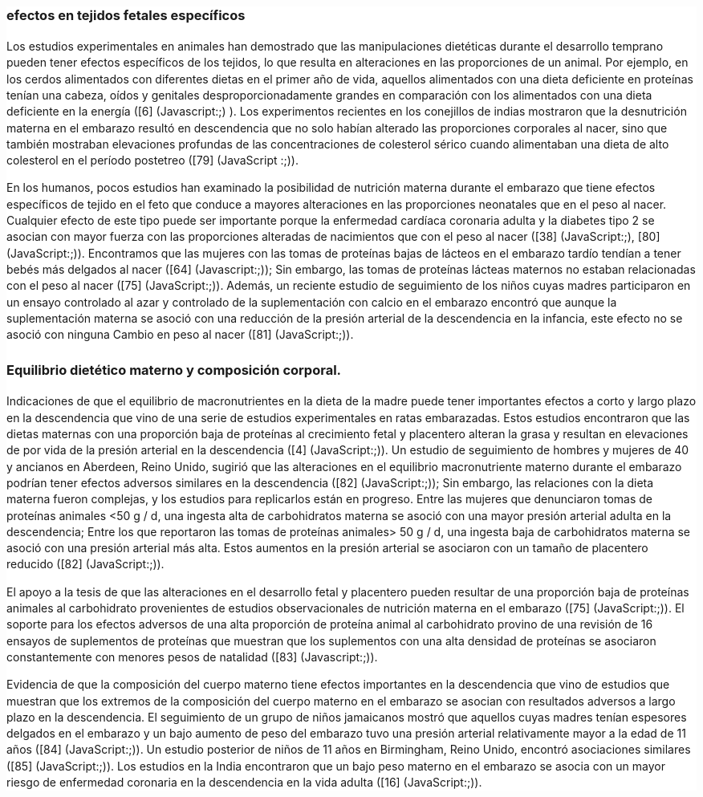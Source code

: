 ### efectos en tejidos fetales específicos

Los estudios experimentales en animales han demostrado que las manipulaciones dietéticas durante el desarrollo temprano pueden tener efectos específicos de los tejidos, lo que resulta en alteraciones en las proporciones de un animal. Por ejemplo, en los cerdos alimentados con diferentes dietas en el primer año de vida, aquellos alimentados con una dieta deficiente en proteínas tenían una cabeza, oídos y genitales desproporcionadamente grandes en comparación con los alimentados con una dieta deficiente en la energía ([6] (Javascript:;) ). Los experimentos recientes en los conejillos de indias mostraron que la desnutrición materna en el embarazo resultó en descendencia que no solo habían alterado las proporciones corporales al nacer, sino que también mostraban elevaciones profundas de las concentraciones de colesterol sérico cuando alimentaban una dieta de alto colesterol en el período postetreo ([79] (JavaScript :;)).

En los humanos, pocos estudios han examinado la posibilidad de nutrición materna durante el embarazo que tiene efectos específicos de tejido en el feto que conduce a mayores alteraciones en las proporciones neonatales que en el peso al nacer. Cualquier efecto de este tipo puede ser importante porque la enfermedad cardíaca coronaria adulta y la diabetes tipo 2 se asocian con mayor fuerza con las proporciones alteradas de nacimientos que con el peso al nacer ([38] (JavaScript:;), [80] (JavaScript:;)). Encontramos que las mujeres con las tomas de proteínas bajas de lácteos en el embarazo tardío tendían a tener bebés más delgados al nacer ([64] (Javascript:;)); Sin embargo, las tomas de proteínas lácteas maternos no estaban relacionadas con el peso al nacer ([75] (JavaScript:;)). Además, un reciente estudio de seguimiento de los niños cuyas madres participaron en un ensayo controlado al azar y controlado de la suplementación con calcio en el embarazo encontró que aunque la suplementación materna se asoció con una reducción de la presión arterial de la descendencia en la infancia, este efecto no se asoció con ninguna Cambio en peso al nacer ([81] (JavaScript:;)).

### Equilibrio dietético materno y composición corporal.

Indicaciones de que el equilibrio de macronutrientes en la dieta de la madre puede tener importantes efectos a corto y largo plazo en la descendencia que vino de una serie de estudios experimentales en ratas embarazadas. Estos estudios encontraron que las dietas maternas con una proporción baja de proteínas al crecimiento fetal y placentero alteran la grasa y resultan en elevaciones de por vida de la presión arterial en la descendencia ([4] (JavaScript:;)). Un estudio de seguimiento de hombres y mujeres de 40 y ancianos en Aberdeen, Reino Unido, sugirió que las alteraciones en el equilibrio macronutriente materno durante el embarazo podrían tener efectos adversos similares en la descendencia ([82] (JavaScript:;)); Sin embargo, las relaciones con la dieta materna fueron complejas, y los estudios para replicarlos están en progreso. Entre las mujeres que denunciaron tomas de proteínas animales <50 g / d, una ingesta alta de carbohidratos materna se asoció con una mayor presión arterial adulta en la descendencia; Entre los que reportaron las tomas de proteínas animales> 50 g / d, una ingesta baja de carbohidratos materna se asoció con una presión arterial más alta. Estos aumentos en la presión arterial se asociaron con un tamaño de placentero reducido ([82] (JavaScript:;)).

El apoyo a la tesis de que las alteraciones en el desarrollo fetal y placentero pueden resultar de una proporción baja de proteínas animales al carbohidrato provenientes de estudios observacionales de nutrición materna en el embarazo ([75] (JavaScript:;)). El soporte para los efectos adversos de una alta proporción de proteína animal al carbohidrato provino de una revisión de 16 ensayos de suplementos de proteínas que muestran que los suplementos con una alta densidad de proteínas se asociaron constantemente con menores pesos de natalidad ([83] (Javascript:;)).

Evidencia de que la composición del cuerpo materno tiene efectos importantes en la descendencia que vino de estudios que muestran que los extremos de la composición del cuerpo materno en el embarazo se asocian con resultados adversos a largo plazo en la descendencia. El seguimiento de un grupo de niños jamaicanos mostró que aquellos cuyas madres tenían espesores delgados en el embarazo y un bajo aumento de peso del embarazo tuvo una presión arterial relativamente mayor a la edad de 11 años ([84] (JavaScript:;)). Un estudio posterior de niños de 11 años en Birmingham, Reino Unido, encontró asociaciones similares ([85] (JavaScript:;)). Los estudios en la India encontraron que un bajo peso materno en el embarazo se asocia con un mayor riesgo de enfermedad coronaria en la descendencia en la vida adulta ([16] (JavaScript:;)).
